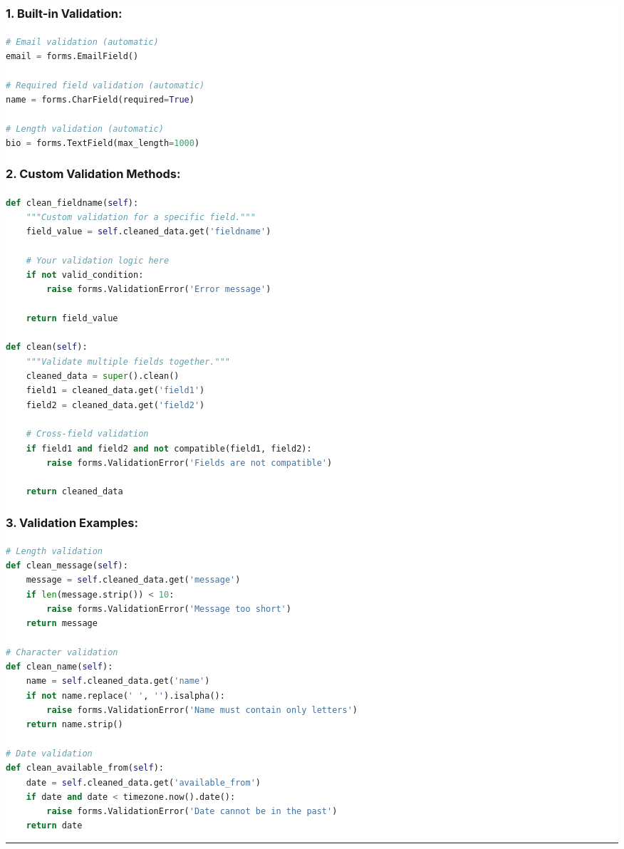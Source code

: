 ### **1. Built-in Validation:**

```python
# Email validation (automatic)
email = forms.EmailField()

# Required field validation (automatic)
name = forms.CharField(required=True)

# Length validation (automatic)
bio = forms.TextField(max_length=1000)
```

### **2. Custom Validation Methods:**

```python
def clean_fieldname(self):
    """Custom validation for a specific field."""
    field_value = self.cleaned_data.get('fieldname')
    
    # Your validation logic here
    if not valid_condition:
        raise forms.ValidationError('Error message')
    
    return field_value

def clean(self):
    """Validate multiple fields together."""
    cleaned_data = super().clean()
    field1 = cleaned_data.get('field1')
    field2 = cleaned_data.get('field2')
    
    # Cross-field validation
    if field1 and field2 and not compatible(field1, field2):
        raise forms.ValidationError('Fields are not compatible')
    
    return cleaned_data
```

### **3. Validation Examples:**

```python
# Length validation
def clean_message(self):
    message = self.cleaned_data.get('message')
    if len(message.strip()) < 10:
        raise forms.ValidationError('Message too short')
    return message

# Character validation
def clean_name(self):
    name = self.cleaned_data.get('name')
    if not name.replace(' ', '').isalpha():
        raise forms.ValidationError('Name must contain only letters')
    return name.strip()

# Date validation
def clean_available_from(self):
    date = self.cleaned_data.get('available_from')
    if date and date < timezone.now().date():
        raise forms.ValidationError('Date cannot be in the past')
    return date
```

---